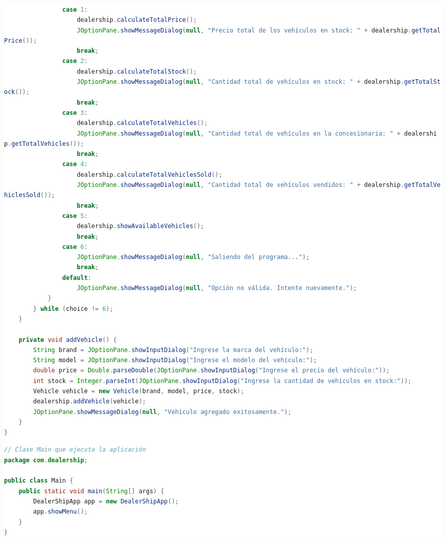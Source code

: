 ```java
                case 1:
                    dealership.calculateTotalPrice();
                    JOptionPane.showMessageDialog(null, "Precio total de los vehículos en stock: " + dealership.getTotalPrice());
                    break;
                case 2:
                    dealership.calculateTotalStock();
                    JOptionPane.showMessageDialog(null, "Cantidad total de vehículos en stock: " + dealership.getTotalStock());
                    break;
                case 3:
                    dealership.calculateTotalVehicles();
                    JOptionPane.showMessageDialog(null, "Cantidad total de vehículos en la concesionaria: " + dealership.getTotalVehicles());
                    break;
                case 4:
                    dealership.calculateTotalVehiclesSold();
                    JOptionPane.showMessageDialog(null, "Cantidad total de vehículos vendidos: " + dealership.getTotalVehiclesSold());
                    break;
                case 5:
                    dealership.showAvailableVehicles();
                    break;
                case 6:
                    JOptionPane.showMessageDialog(null, "Saliendo del programa...");
                    break;
                default:
                    JOptionPane.showMessageDialog(null, "Opción no válida. Intente nuevamente.");
            }
        } while (choice != 6);
    }

    private void addVehicle() {
        String brand = JOptionPane.showInputDialog("Ingrese la marca del vehículo:");
        String model = JOptionPane.showInputDialog("Ingrese el modelo del vehículo:");
        double price = Double.parseDouble(JOptionPane.showInputDialog("Ingrese el precio del vehículo:"));
        int stock = Integer.parseInt(JOptionPane.showInputDialog("Ingrese la cantidad de vehículos en stock:"));
        Vehicle vehicle = new Vehicle(brand, model, price, stock);
        dealership.addVehicle(vehicle);
        JOptionPane.showMessageDialog(null, "Vehículo agregado exitosamente.");
    }
}
```

```java
// Clase Main que ejecuta la aplicación
package com.dealership;

public class Main {
    public static void main(String[] args) {
        DealerShipApp app = new DealerShipApp();
        app.showMenu();
    }
}
```
